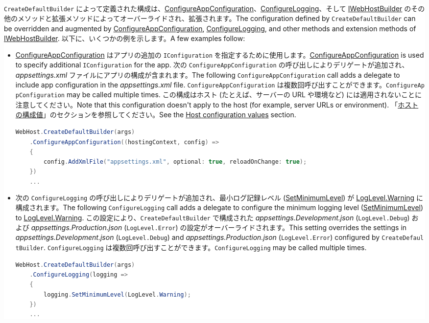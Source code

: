 <span data-ttu-id="8bd5b-142">`CreateDefaultBuilder` によって定義された構成は、[ConfigureAppConfiguration](/dotnet/api/microsoft.aspnetcore.hosting.webhostbuilderextensions.configureappconfiguration)、[ConfigureLogging](/dotnet/api/microsoft.aspnetcore.hosting.webhostbuilderextensions.configurelogging)、そして [IWebHostBuilder](/dotnet/api/microsoft.aspnetcore.hosting.iwebhostbuilder) のその他のメソッドと拡張メソッドによってオーバーライドされ、拡張されます。</span><span class="sxs-lookup"><span data-stu-id="8bd5b-142">The configuration defined by `CreateDefaultBuilder` can be overridden and augmented by [ConfigureAppConfiguration](/dotnet/api/microsoft.aspnetcore.hosting.webhostbuilderextensions.configureappconfiguration), [ConfigureLogging](/dotnet/api/microsoft.aspnetcore.hosting.webhostbuilderextensions.configurelogging), and other methods and extension methods of [IWebHostBuilder](/dotnet/api/microsoft.aspnetcore.hosting.iwebhostbuilder).</span></span> <span data-ttu-id="8bd5b-143">以下に、いくつかの例を示します。</span><span class="sxs-lookup"><span data-stu-id="8bd5b-143">A few examples follow:</span></span>

* <span data-ttu-id="8bd5b-144">[ConfigureAppConfiguration](/dotnet/api/microsoft.aspnetcore.hosting.webhostbuilderextensions.configureappconfiguration) はアプリの追加の `IConfiguration` を指定するために使用します。</span><span class="sxs-lookup"><span data-stu-id="8bd5b-144">[ConfigureAppConfiguration](/dotnet/api/microsoft.aspnetcore.hosting.webhostbuilderextensions.configureappconfiguration) is used to specify additional `IConfiguration` for the app.</span></span> <span data-ttu-id="8bd5b-145">次の `ConfigureAppConfiguration` の呼び出しによりデリゲートが追加され、*appsettings.xml* ファイルにアプリの構成が含まれます。</span><span class="sxs-lookup"><span data-stu-id="8bd5b-145">The following `ConfigureAppConfiguration` call adds a delegate to include app configuration in the *appsettings.xml* file.</span></span> <span data-ttu-id="8bd5b-146">`ConfigureAppConfiguration` は複数回呼び出すことができます。</span><span class="sxs-lookup"><span data-stu-id="8bd5b-146">`ConfigureAppConfiguration` may be called multiple times.</span></span> <span data-ttu-id="8bd5b-147">この構成はホスト (たとえば、サーバーの URL や環境など) には適用されないことに注意してください。</span><span class="sxs-lookup"><span data-stu-id="8bd5b-147">Note that this configuration doesn't apply to the host (for example, server URLs or environment).</span></span> <span data-ttu-id="8bd5b-148">「[ホストの構成値](#host-configuration-values)」のセクションを参照してください。</span><span class="sxs-lookup"><span data-stu-id="8bd5b-148">See the [Host configuration values](#host-configuration-values) section.</span></span>

    ```csharp
    WebHost.CreateDefaultBuilder(args)
        .ConfigureAppConfiguration((hostingContext, config) =>
        {
            config.AddXmlFile("appsettings.xml", optional: true, reloadOnChange: true);
        })
        ...
    ```

* <span data-ttu-id="8bd5b-149">次の `ConfigureLogging` の呼び出しによりデリゲートが追加され、最小ログ記録レベル ([SetMinimumLevel](/dotnet/api/microsoft.extensions.logging.loggingbuilderextensions.setminimumlevel)) が [LogLevel.Warning](/dotnet/api/microsoft.extensions.logging.loglevel) に構成されます。</span><span class="sxs-lookup"><span data-stu-id="8bd5b-149">The following `ConfigureLogging` call adds a delegate to configure the minimum logging level ([SetMinimumLevel](/dotnet/api/microsoft.extensions.logging.loggingbuilderextensions.setminimumlevel)) to [LogLevel.Warning](/dotnet/api/microsoft.extensions.logging.loglevel).</span></span> <span data-ttu-id="8bd5b-150">この設定により、`CreateDefaultBuilder` で構成された *appsettings.Development.json* (`LogLevel.Debug`) および *appsettings.Production.json* (`LogLevel.Error`) の設定がオーバーライドされます。</span><span class="sxs-lookup"><span data-stu-id="8bd5b-150">This setting overrides the settings in *appsettings.Development.json* (`LogLevel.Debug`) and *appsettings.Production.json* (`LogLevel.Error`) configured by `CreateDefaultBuilder`.</span></span> <span data-ttu-id="8bd5b-151">`ConfigureLogging` は複数回呼び出すことができます。</span><span class="sxs-lookup"><span data-stu-id="8bd5b-151">`ConfigureLogging` may be called multiple times.</span></span>

    ```csharp
    WebHost.CreateDefaultBuilder(args)
        .ConfigureLogging(logging => 
        {
            logging.SetMinimumLevel(LogLevel.Warning);
        })
        ...
    ```
